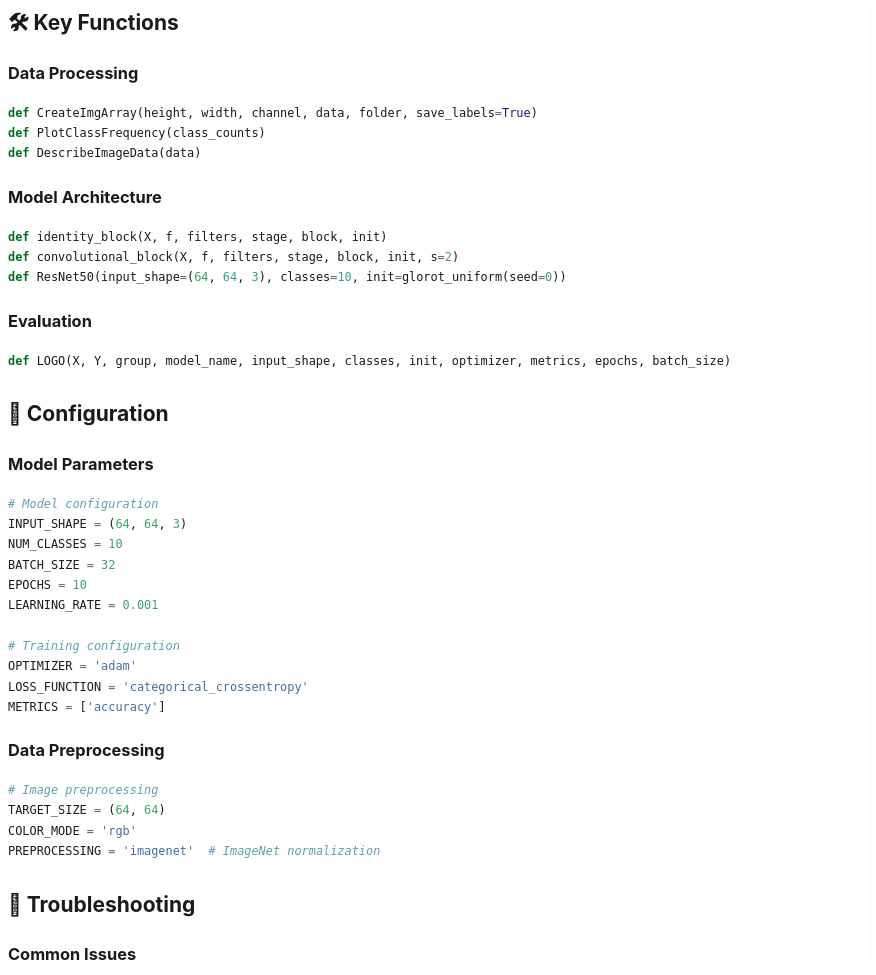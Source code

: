 ## 🛠️ Key Functions

### Data Processing
```python
def CreateImgArray(height, width, channel, data, folder, save_labels=True)
def PlotClassFrequency(class_counts)
def DescribeImageData(data)
```

### Model Architecture
```python
def identity_block(X, f, filters, stage, block, init)
def convolutional_block(X, f, filters, stage, block, init, s=2)
def ResNet50(input_shape=(64, 64, 3), classes=10, init=glorot_uniform(seed=0))
```

### Evaluation
```python
def LOGO(X, Y, group, model_name, input_shape, classes, init, optimizer, metrics, epochs, batch_size)
```

## 🔧 Configuration

### Model Parameters
```python
# Model configuration
INPUT_SHAPE = (64, 64, 3)
NUM_CLASSES = 10
BATCH_SIZE = 32
EPOCHS = 10
LEARNING_RATE = 0.001

# Training configuration
OPTIMIZER = 'adam'
LOSS_FUNCTION = 'categorical_crossentropy'
METRICS = ['accuracy']
```

### Data Preprocessing
```python
# Image preprocessing
TARGET_SIZE = (64, 64)
COLOR_MODE = 'rgb'
PREPROCESSING = 'imagenet'  # ImageNet normalization
```

## 🚨 Troubleshooting

### Common Issues
